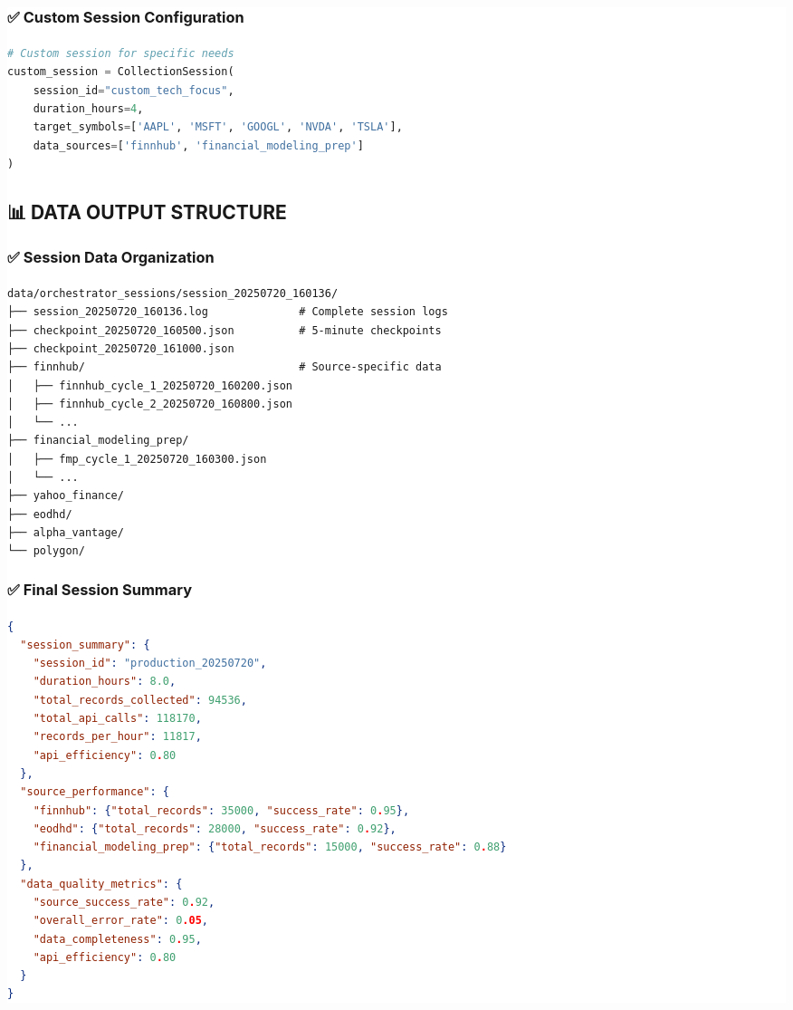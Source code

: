 ### **✅ Custom Session Configuration**
```python
# Custom session for specific needs
custom_session = CollectionSession(
    session_id="custom_tech_focus",
    duration_hours=4,
    target_symbols=['AAPL', 'MSFT', 'GOOGL', 'NVDA', 'TSLA'],
    data_sources=['finnhub', 'financial_modeling_prep']
)
```

## 📊 **DATA OUTPUT STRUCTURE**

### **✅ Session Data Organization**
```
data/orchestrator_sessions/session_20250720_160136/
├── session_20250720_160136.log              # Complete session logs
├── checkpoint_20250720_160500.json          # 5-minute checkpoints
├── checkpoint_20250720_161000.json
├── finnhub/                                 # Source-specific data
│   ├── finnhub_cycle_1_20250720_160200.json
│   ├── finnhub_cycle_2_20250720_160800.json
│   └── ...
├── financial_modeling_prep/
│   ├── fmp_cycle_1_20250720_160300.json
│   └── ...
├── yahoo_finance/
├── eodhd/
├── alpha_vantage/
└── polygon/
```

### **✅ Final Session Summary**
```json
{
  "session_summary": {
    "session_id": "production_20250720",
    "duration_hours": 8.0,
    "total_records_collected": 94536,
    "total_api_calls": 118170,
    "records_per_hour": 11817,
    "api_efficiency": 0.80
  },
  "source_performance": {
    "finnhub": {"total_records": 35000, "success_rate": 0.95},
    "eodhd": {"total_records": 28000, "success_rate": 0.92},
    "financial_modeling_prep": {"total_records": 15000, "success_rate": 0.88}
  },
  "data_quality_metrics": {
    "source_success_rate": 0.92,
    "overall_error_rate": 0.05,
    "data_completeness": 0.95,
    "api_efficiency": 0.80
  }
}
```

